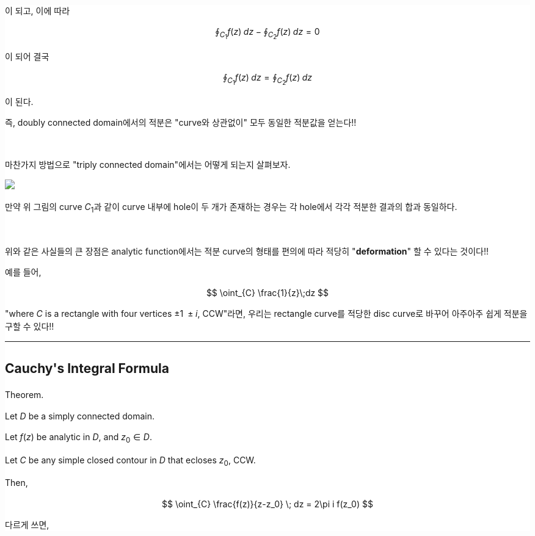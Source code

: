 이 되고, 이에 따라 

$$
\oint_{C_1} f(z) \; dz - \oint_{C_2} f(z) \; dz = 0
$$

이 되어 결국

$$
\oint_{C_1} f(z) \; dz = \oint_{C_2} f(z) \; dz
$$

이 된다.

즉, doubly connected domain에서의 적분은 "curve와 상관없이" 모두 동일한 적분값을 얻는다!!

<br/>

마찬가지 방법으로 "triply connected domain"에서는 어떻게 되는지 살펴보자.

<div class="img-wrapper">
<img src= "{{"/assets/img/Complex_Varaible/cauchy-integral-formula-6.jpg" | relative_url }}" style="width:450px;">
</div>

만약 위 그림의 curve $C_1$과 같이 curve 내부에 hole이 두 개가 존재하는 경우는 각 hole에서 각각 적분한 결과의 합과 동일하다.

<br/>

위와 같은 사실들의 큰 장점은 analytic function에서는 적분 curve의 형태를 편의에 따라 적당히 "**deformation**" 할 수 있다는 것이다!!

예를 들어,

$$
\oint_{C} \frac{1}{z}\;dz
$$

"where $C$ is a rectangle with four vertices $\pm1 \; \pm i$, CCW"라면, 우리는 rectangle curve를 적당한 disc curve로 바꾸어 아주아주 쉽게 적분을 구할 수 있다!!

<hr/>

## Cauchy's Integral Formula

<span class="statement-title">Theorem.</span><br/>

<div class="statement" markdown="1">

Let $D$ be a simply connected domain.

Let $f(z)$ be analytic in $D$, and $z_0 \in D$.

Let $C$ be any simple closed contour in $D$ that ecloses $z_0$, CCW.

Then,

$$
\oint_{C} \frac{f(z)}{z-z_0} \; dz = 2\pi i f(z_0)
$$

다르게 쓰면,
